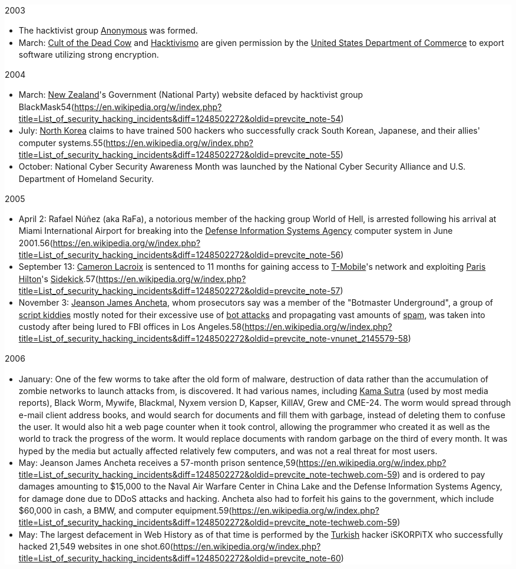  2003

* The hacktivist group [Anonymous](https://en.wikipedia.org/wiki/Anonymous_(group)) was formed.
* March: [Cult of the Dead Cow](https://en.wikipedia.org/wiki/Cult_of_the_Dead_Cow) and [Hacktivismo](https://en.wikipedia.org/wiki/Hacktivismo) are given permission by the [United States Department of Commerce](https://en.wikipedia.org/wiki/United_States_Department_of_Commerce) to export software utilizing strong encryption.

 2004

* March: [New Zealand](https://en.wikipedia.org/wiki/New_Zealand)'s Government (National Party) website defaced by hacktivist group BlackMask54(https://en.wikipedia.org/w/index.php?title=List_of_security_hacking_incidents&diff=1248502272&oldid=prevcite_note-54)
* July: [North Korea](https://en.wikipedia.org/wiki/North_Korea) claims to have trained 500 hackers who successfully crack South Korean, Japanese, and their allies' computer systems.55(https://en.wikipedia.org/w/index.php?title=List_of_security_hacking_incidents&diff=1248502272&oldid=prevcite_note-55)
* October: National Cyber Security Awareness Month was launched by the National Cyber Security Alliance and U.S. Department of Homeland Security.

 2005

* April 2: Rafael Núñez (aka RaFa), a notorious member of the hacking group World of Hell, is arrested following his arrival at Miami International Airport for breaking into the [Defense Information Systems Agency](https://en.wikipedia.org/wiki/Defense_Information_Systems_Agency) computer system in June 2001.56(https://en.wikipedia.org/w/index.php?title=List_of_security_hacking_incidents&diff=1248502272&oldid=prevcite_note-56)
* September 13: [Cameron Lacroix](https://en.wikipedia.org/wiki/Cameron_Lacroix) is sentenced to 11 months for gaining access to [T-Mobile](https://en.wikipedia.org/wiki/T-Mobile_US)'s network and exploiting [Paris Hilton](https://en.wikipedia.org/wiki/Paris_Hilton)'s [Sidekick](https://en.wikipedia.org/wiki/Danger_Hiptop).57(https://en.wikipedia.org/w/index.php?title=List_of_security_hacking_incidents&diff=1248502272&oldid=prevcite_note-57)
* November 3: [Jeanson James Ancheta](https://en.wikipedia.org/wiki/Jeanson_James_Ancheta), whom prosecutors say was a member of the "Botmaster Underground", a group of [script kiddies](https://en.wikipedia.org/wiki/Script_kiddie) mostly noted for their excessive use of [bot attacks](https://en.wikipedia.org/wiki/Botnet) and propagating vast amounts of [spam](https://en.wikipedia.org/wiki/Spamming), was taken into custody after being lured to FBI offices in Los Angeles.58(https://en.wikipedia.org/w/index.php?title=List_of_security_hacking_incidents&diff=1248502272&oldid=prevcite_note-vnunet_2145579-58)

 2006

* January: One of the few worms to take after the old form of malware, destruction of data rather than the accumulation of zombie networks to launch attacks from, is discovered. It had various names, including [Kama Sutra](https://en.wikipedia.org/wiki/Kama_Sutra_(computer_worm)) (used by most media reports), Black Worm, Mywife, Blackmal, Nyxem version D, Kapser, KillAV, Grew and CME-24. The worm would spread through e-mail client address books, and would search for documents and fill them with garbage, instead of deleting them to confuse the user. It would also hit a web page counter when it took control, allowing the programmer who created it as well as the world to track the progress of the worm. It would replace documents with random garbage on the third of every month. It was hyped by the media but actually affected relatively few computers, and was not a real threat for most users.
* May: Jeanson James Ancheta receives a 57-month prison sentence,59(https://en.wikipedia.org/w/index.php?title=List_of_security_hacking_incidents&diff=1248502272&oldid=prevcite_note-techweb.com-59) and is ordered to pay damages amounting to $15,000 to the Naval Air Warfare Center in China Lake and the Defense Information Systems Agency, for damage done due to DDoS attacks and hacking. Ancheta also had to forfeit his gains to the government, which include $60,000 in cash, a BMW, and computer equipment.59(https://en.wikipedia.org/w/index.php?title=List_of_security_hacking_incidents&diff=1248502272&oldid=prevcite_note-techweb.com-59)
* May: The largest defacement in Web History as of that time is performed by the [Turkish](https://en.wikipedia.org/wiki/Turkey) hacker iSKORPiTX who successfully hacked 21,549 websites in one shot.60(https://en.wikipedia.org/w/index.php?title=List_of_security_hacking_incidents&diff=1248502272&oldid=prevcite_note-60)
